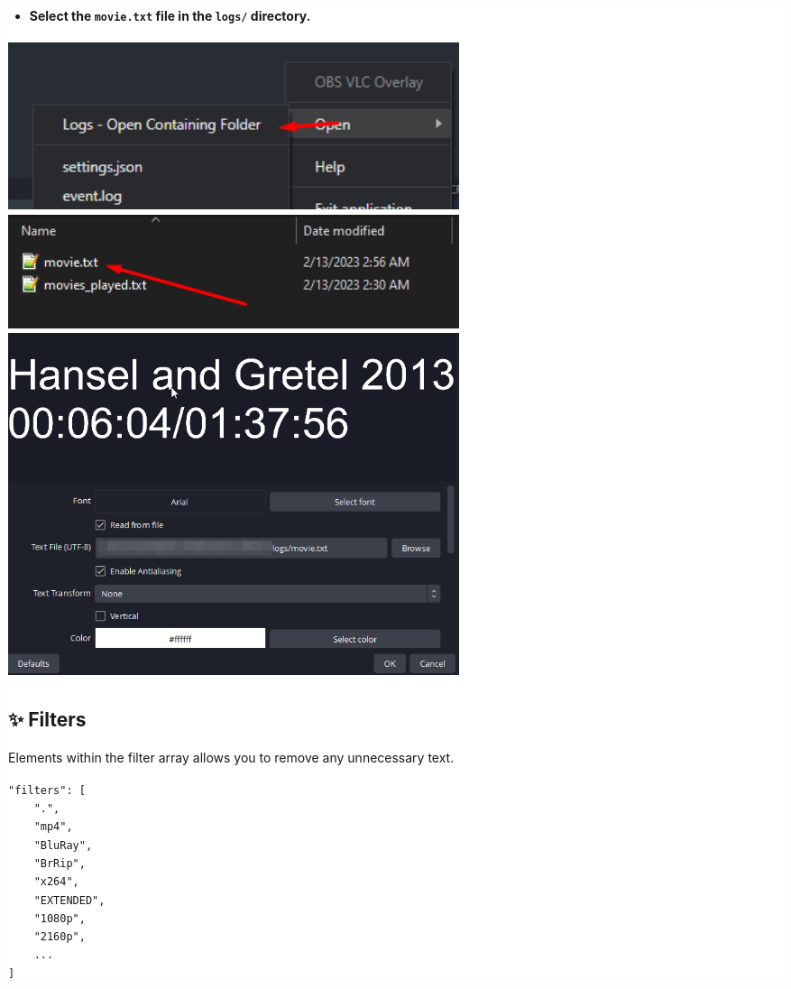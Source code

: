 - #### Select the `movie.txt` file in the `logs/` directory.
<img src="src/icons/OBS-Tutorial-5.png" width="500px">
<img src="src/icons/OBS-Tutorial-3.png" width="500px">  
<img src="src/icons/OBS-Tutorial-4.png" width="500px">


## ✨ Filters
Elements within the filter array allows you to remove any unnecessary text.

```
"filters": [
    ".",
    "mp4",
    "BluRay",
    "BrRip",
    "x264",
    "EXTENDED",
    "1080p",
    "2160p",
    ...
]
``` 
